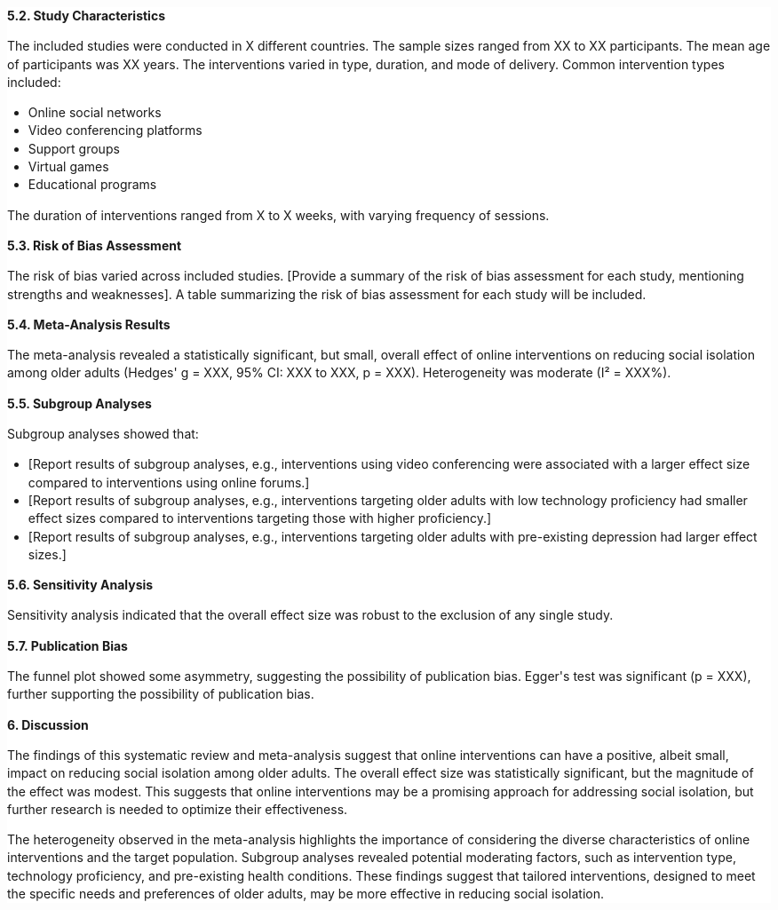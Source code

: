 **5.2. Study Characteristics**

The included studies were conducted in X different countries. The sample sizes ranged from XX to XX participants. The mean age of participants was XX years. The interventions varied in type, duration, and mode of delivery. Common intervention types included:

*   Online social networks
*   Video conferencing platforms
*   Support groups
*   Virtual games
*   Educational programs

The duration of interventions ranged from X to X weeks, with varying frequency of sessions.

**5.3. Risk of Bias Assessment**

The risk of bias varied across included studies. [Provide a summary of the risk of bias assessment for each study, mentioning strengths and weaknesses]. A table summarizing the risk of bias assessment for each study will be included.

**5.4. Meta-Analysis Results**

The meta-analysis revealed a statistically significant, but small, overall effect of online interventions on reducing social isolation among older adults (Hedges' g = XXX, 95% CI: XXX to XXX, p = XXX). Heterogeneity was moderate (I² = XXX%).

**5.5. Subgroup Analyses**

Subgroup analyses showed that:

*   [Report results of subgroup analyses, e.g., interventions using video conferencing were associated with a larger effect size compared to interventions using online forums.]
*   [Report results of subgroup analyses, e.g., interventions targeting older adults with low technology proficiency had smaller effect sizes compared to interventions targeting those with higher proficiency.]
*   [Report results of subgroup analyses, e.g., interventions targeting older adults with pre-existing depression had larger effect sizes.]

**5.6. Sensitivity Analysis**

Sensitivity analysis indicated that the overall effect size was robust to the exclusion of any single study.

**5.7. Publication Bias**

The funnel plot showed some asymmetry, suggesting the possibility of publication bias. Egger's test was significant (p = XXX), further supporting the possibility of publication bias.

**6. Discussion**

The findings of this systematic review and meta-analysis suggest that online interventions can have a positive, albeit small, impact on reducing social isolation among older adults. The overall effect size was statistically significant, but the magnitude of the effect was modest. This suggests that online interventions may be a promising approach for addressing social isolation, but further research is needed to optimize their effectiveness.

The heterogeneity observed in the meta-analysis highlights the importance of considering the diverse characteristics of online interventions and the target population. Subgroup analyses revealed potential moderating factors, such as intervention type, technology proficiency, and pre-existing health conditions. These findings suggest that tailored interventions, designed to meet the specific needs and preferences of older adults, may be more effective in reducing social isolation.
